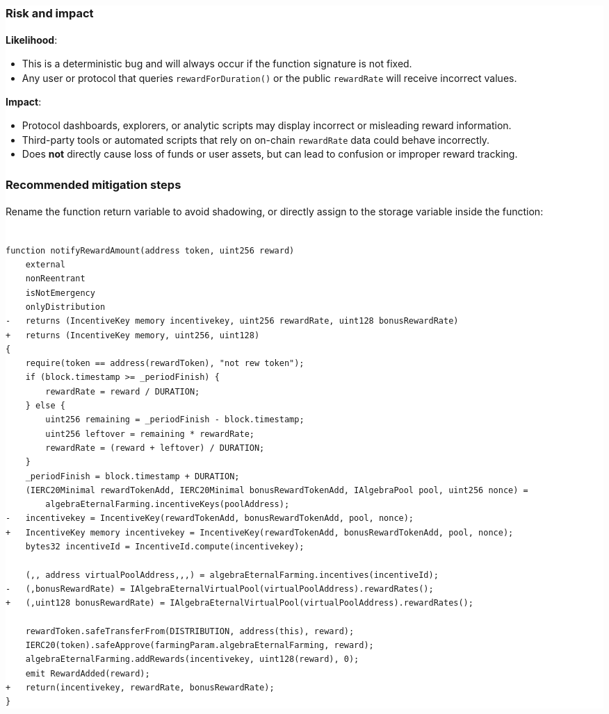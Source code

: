### Risk and impact

**Likelihood**:

* This is a deterministic bug and will always occur if the function signature is not fixed.
* Any user or protocol that queries `rewardForDuration()` or the public `rewardRate` will receive incorrect values.

**Impact**:

* Protocol dashboards, explorers, or analytic scripts may display incorrect or misleading reward information.
* Third-party tools or automated scripts that rely on on-chain `rewardRate` data could behave incorrectly.
* Does **not** directly cause loss of funds or user assets, but can lead to confusion or improper reward tracking.

### Recommended mitigation steps

Rename the function return variable to avoid shadowing, or directly assign to the storage variable inside the function:
```

function notifyRewardAmount(address token, uint256 reward)
    external
    nonReentrant
    isNotEmergency
    onlyDistribution
-   returns (IncentiveKey memory incentivekey, uint256 rewardRate, uint128 bonusRewardRate)
+   returns (IncentiveKey memory, uint256, uint128)
{
    require(token == address(rewardToken), "not rew token");
    if (block.timestamp >= _periodFinish) {
        rewardRate = reward / DURATION;
    } else {
        uint256 remaining = _periodFinish - block.timestamp;
        uint256 leftover = remaining * rewardRate;
        rewardRate = (reward + leftover) / DURATION;
    }
    _periodFinish = block.timestamp + DURATION;
    (IERC20Minimal rewardTokenAdd, IERC20Minimal bonusRewardTokenAdd, IAlgebraPool pool, uint256 nonce) =
        algebraEternalFarming.incentiveKeys(poolAddress);
-   incentivekey = IncentiveKey(rewardTokenAdd, bonusRewardTokenAdd, pool, nonce);
+   IncentiveKey memory incentivekey = IncentiveKey(rewardTokenAdd, bonusRewardTokenAdd, pool, nonce);
    bytes32 incentiveId = IncentiveId.compute(incentivekey);

    (,, address virtualPoolAddress,,,) = algebraEternalFarming.incentives(incentiveId);
-   (,bonusRewardRate) = IAlgebraEternalVirtualPool(virtualPoolAddress).rewardRates();
+   (,uint128 bonusRewardRate) = IAlgebraEternalVirtualPool(virtualPoolAddress).rewardRates();

    rewardToken.safeTransferFrom(DISTRIBUTION, address(this), reward);
    IERC20(token).safeApprove(farmingParam.algebraEternalFarming, reward);
    algebraEternalFarming.addRewards(incentivekey, uint128(reward), 0);
    emit RewardAdded(reward);
+   return(incentivekey, rewardRate, bonusRewardRate);
}
```
